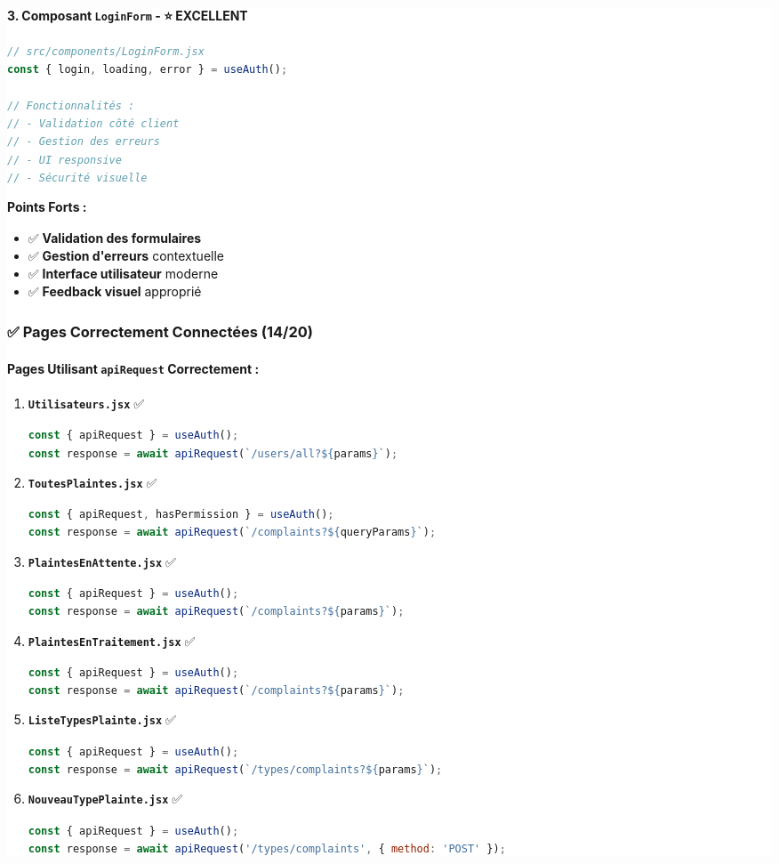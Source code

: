 #### **3. Composant `LoginForm` - ⭐ EXCELLENT**
```javascript
// src/components/LoginForm.jsx
const { login, loading, error } = useAuth();

// Fonctionnalités :
// - Validation côté client
// - Gestion des erreurs
// - UI responsive
// - Sécurité visuelle
```

**Points Forts :**
- ✅ **Validation des formulaires**
- ✅ **Gestion d'erreurs** contextuelle
- ✅ **Interface utilisateur** moderne
- ✅ **Feedback visuel** approprié

### **✅ Pages Correctement Connectées (14/20)**

#### **Pages Utilisant `apiRequest` Correctement :**

1. **`Utilisateurs.jsx`** ✅
   ```javascript
   const { apiRequest } = useAuth();
   const response = await apiRequest(`/users/all?${params}`);
   ```

2. **`ToutesPlaintes.jsx`** ✅
   ```javascript
   const { apiRequest, hasPermission } = useAuth();
   const response = await apiRequest(`/complaints?${queryParams}`);
   ```

3. **`PlaintesEnAttente.jsx`** ✅
   ```javascript
   const { apiRequest } = useAuth();
   const response = await apiRequest(`/complaints?${params}`);
   ```

4. **`PlaintesEnTraitement.jsx`** ✅
   ```javascript
   const { apiRequest } = useAuth();
   const response = await apiRequest(`/complaints?${params}`);
   ```

5. **`ListeTypesPlainte.jsx`** ✅
   ```javascript
   const { apiRequest } = useAuth();
   const response = await apiRequest(`/types/complaints?${params}`);
   ```

6. **`NouveauTypePlainte.jsx`** ✅
   ```javascript
   const { apiRequest } = useAuth();
   const response = await apiRequest('/types/complaints', { method: 'POST' });
   ```
